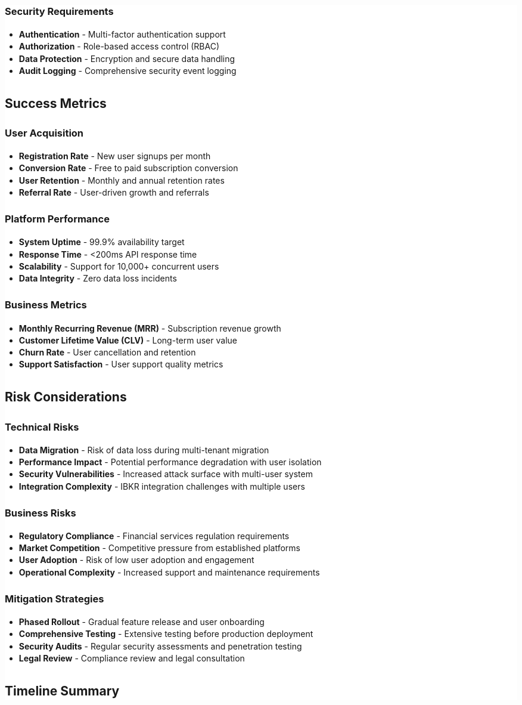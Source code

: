 ### Security Requirements
- **Authentication** - Multi-factor authentication support
- **Authorization** - Role-based access control (RBAC)
- **Data Protection** - Encryption and secure data handling
- **Audit Logging** - Comprehensive security event logging

## Success Metrics

### User Acquisition
- **Registration Rate** - New user signups per month
- **Conversion Rate** - Free to paid subscription conversion
- **User Retention** - Monthly and annual retention rates
- **Referral Rate** - User-driven growth and referrals

### Platform Performance
- **System Uptime** - 99.9% availability target
- **Response Time** - <200ms API response time
- **Scalability** - Support for 10,000+ concurrent users
- **Data Integrity** - Zero data loss incidents

### Business Metrics
- **Monthly Recurring Revenue (MRR)** - Subscription revenue growth
- **Customer Lifetime Value (CLV)** - Long-term user value
- **Churn Rate** - User cancellation and retention
- **Support Satisfaction** - User support quality metrics

## Risk Considerations

### Technical Risks
- **Data Migration** - Risk of data loss during multi-tenant migration
- **Performance Impact** - Potential performance degradation with user isolation
- **Security Vulnerabilities** - Increased attack surface with multi-user system
- **Integration Complexity** - IBKR integration challenges with multiple users

### Business Risks
- **Regulatory Compliance** - Financial services regulation requirements
- **Market Competition** - Competitive pressure from established platforms
- **User Adoption** - Risk of low user adoption and engagement
- **Operational Complexity** - Increased support and maintenance requirements

### Mitigation Strategies
- **Phased Rollout** - Gradual feature release and user onboarding
- **Comprehensive Testing** - Extensive testing before production deployment
- **Security Audits** - Regular security assessments and penetration testing
- **Legal Review** - Compliance review and legal consultation

## Timeline Summary
